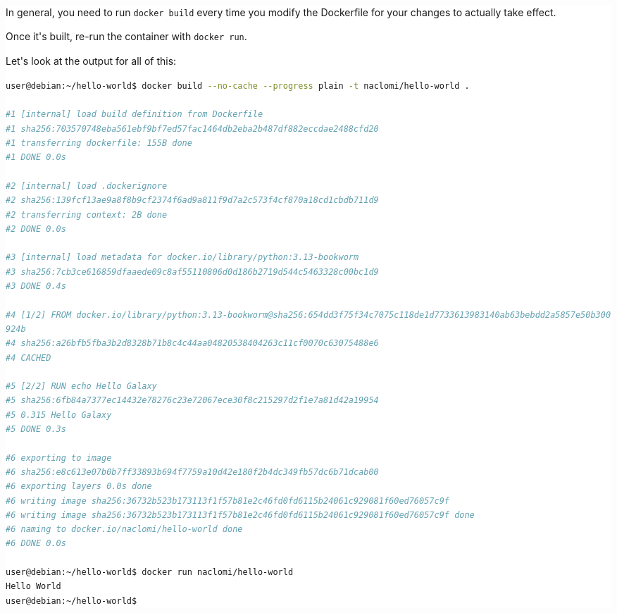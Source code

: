 In general, you need to run `docker build` every time you modify the Dockerfile for your changes to actually take effect.

Once it's built, re-run the container with `docker run`.

Let's look at the output for all of this:

```bash
user@debian:~/hello-world$ docker build --no-cache --progress plain -t naclomi/hello-world .

#1 [internal] load build definition from Dockerfile
#1 sha256:703570748eba561ebf9bf7ed57fac1464db2eba2b487df882eccdae2488cfd20
#1 transferring dockerfile: 155B done
#1 DONE 0.0s

#2 [internal] load .dockerignore
#2 sha256:139fcf13ae9a8f8b9cf2374f6ad9a811f9d7a2c573f4cf870a18cd1cbdb711d9
#2 transferring context: 2B done
#2 DONE 0.0s

#3 [internal] load metadata for docker.io/library/python:3.13-bookworm
#3 sha256:7cb3ce616859dfaaede09c8af55110806d0d186b2719d544c5463328c00bc1d9
#3 DONE 0.4s

#4 [1/2] FROM docker.io/library/python:3.13-bookworm@sha256:654dd3f75f34c7075c118de1d7733613983140ab63bebdd2a5857e50b300924b
#4 sha256:a26bfb5fba3b2d8328b71b8c4c44aa04820538404263c11cf0070c63075488e6
#4 CACHED

#5 [2/2] RUN echo Hello Galaxy
#5 sha256:6fb84a7377ec14432e78276c23e72067ece30f8c215297d2f1e7a81d42a19954
#5 0.315 Hello Galaxy
#5 DONE 0.3s

#6 exporting to image
#6 sha256:e8c613e07b0b7ff33893b694f7759a10d42e180f2b4dc349fb57dc6b71dcab00
#6 exporting layers 0.0s done
#6 writing image sha256:36732b523b173113f1f57b81e2c46fd0fd6115b24061c929081f60ed76057c9f
#6 writing image sha256:36732b523b173113f1f57b81e2c46fd0fd6115b24061c929081f60ed76057c9f done
#6 naming to docker.io/naclomi/hello-world done
#6 DONE 0.0s

user@debian:~/hello-world$ docker run naclomi/hello-world 
Hello World
user@debian:~/hello-world$ 
```
